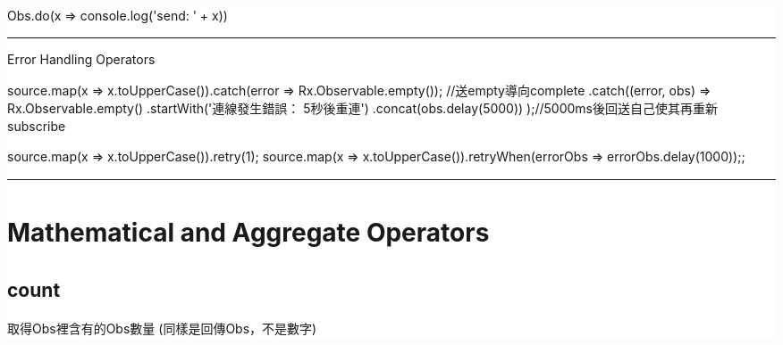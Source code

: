   Obs.do(x => console.log('send: ' + x))


---

Error Handling Operators

source.map(x => x.toUpperCase()).catch(error => Rx.Observable.empty()); //送empty導向complete
.catch((error, obs) => Rx.Observable.empty()
         .startWith('連線發生錯誤： 5秒後重連')
         .concat(obs.delay(5000))
      );//5000ms後回送自己使其再重新subscribe

source.map(x => x.toUpperCase()).retry(1);
source.map(x => x.toUpperCase()).retryWhen(errorObs => errorObs.delay(1000));;

---

# Mathematical and Aggregate Operators

## count
取得Obs裡含有的Obs數量 (同樣是回傳Obs，不是數字)





